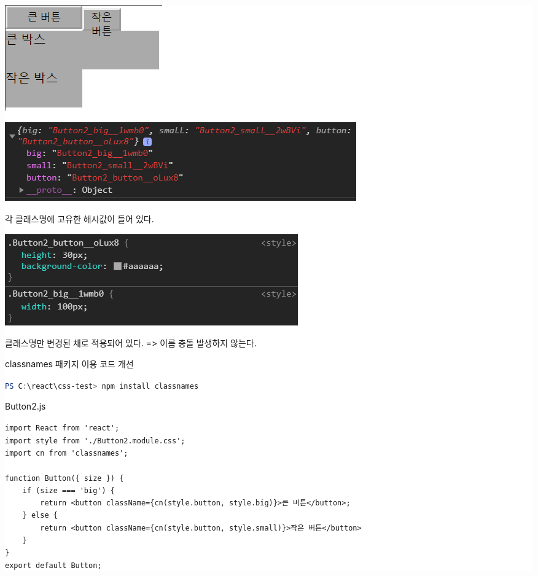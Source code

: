 

![image-20200302105851928](images/image-20200302105851928.png)



![image-20200302105914118](images/image-20200302105914118.png)



각 클래스명에 고유한 해시값이 들어 있다.

![image-20200302110023274](images/image-20200302110023274.png)

클래스명만 변경된 채로 적용되어 있다. => 이름 충돌 발생하지 않는다.



classnames 패키지 이용 코드 개선

```powershell
PS C:\react\css-test> npm install classnames
```



Button2.js

```react
import React from 'react';
import style from './Button2.module.css';
import cn from 'classnames';

function Button({ size }) {
    if (size === 'big') {
        return <button className={cn(style.button, style.big)}>큰 버튼</button>;
    } else {
        return <button className={cn(style.button, style.small)}>작은 버튼</button>
    }
}
export default Button;
```
